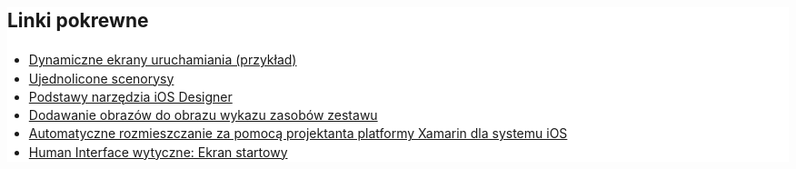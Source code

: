 ## <a name="related-links"></a>Linki pokrewne

- [Dynamiczne ekrany uruchamiania (przykład)](https://developer.xamarin.com/samples/monotouch/ios8/DynamicLaunchScreen/)
- [Ujednolicone scenorysy](~/ios/user-interface/storyboards/unified-storyboards.md)
- [Podstawy narzędzia iOS Designer](~/ios/user-interface/designer/index.md)
- [Dodawanie obrazów do obrazu wykazu zasobów zestawu](~/ios/app-fundamentals/images-icons/displaying-an-image.md#adding-images-to-an-asset-catalog-image-set)
- [Automatyczne rozmieszczanie za pomocą projektanta platformy Xamarin dla systemu iOS](~/ios/user-interface/designer/designer-auto-layout.md)
- [Human Interface wytyczne: Ekran startowy](https://developer.apple.com/ios/human-interface-guidelines/icons-and-images/launch-screen/)
